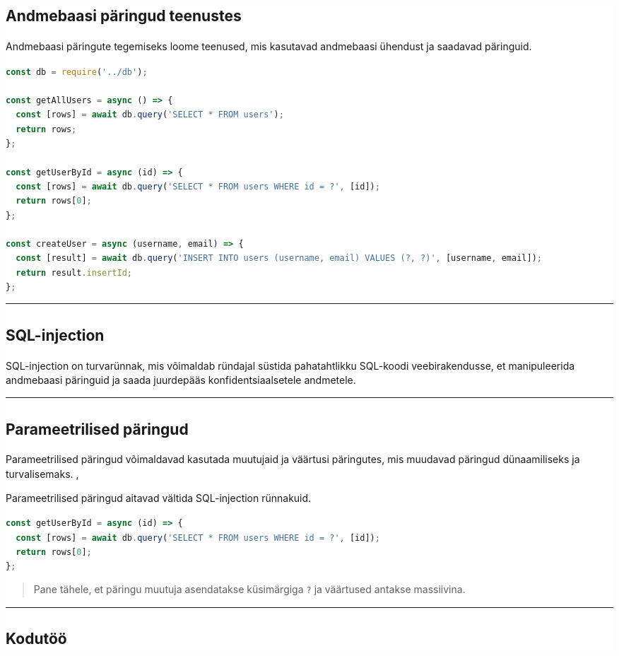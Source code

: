 
## Andmebaasi päringud teenustes

Andmebaasi päringute tegemiseks loome teenused, mis kasutavad andmebaasi ühendust ja saadavad päringuid.

```javascript
const db = require('../db');

const getAllUsers = async () => {
  const [rows] = await db.query('SELECT * FROM users');
  return rows;
};

const getUserById = async (id) => {
  const [rows] = await db.query('SELECT * FROM users WHERE id = ?', [id]);
  return rows[0];
};

const createUser = async (username, email) => {
  const [result] = await db.query('INSERT INTO users (username, email) VALUES (?, ?)', [username, email]);
  return result.insertId;
};
```

---

## SQL-injection

SQL-injection on turvarünnak, mis võimaldab ründajal süstida pahatahtlikku SQL-koodi veebirakendusse, et manipuleerida andmebaasi päringuid ja saada juurdepääs konfidentsiaalsetele andmetele.

---

## Parameetrilised päringud

Parameetrilised päringud võimaldavad kasutada muutujaid ja väärtusi päringutes, mis muudavad päringud dünaamiliseks ja turvalisemaks. ,

Parameetrilised päringud aitavad vältida SQL-injection rünnakuid.

```javascript
const getUserById = async (id) => {
  const [rows] = await db.query('SELECT * FROM users WHERE id = ?', [id]);
  return rows[0];
};
```

> Pane tähele, et päringu muutuja asendatakse küsimärgiga `?` ja väärtused antakse massiivina.

---

## Kodutöö

